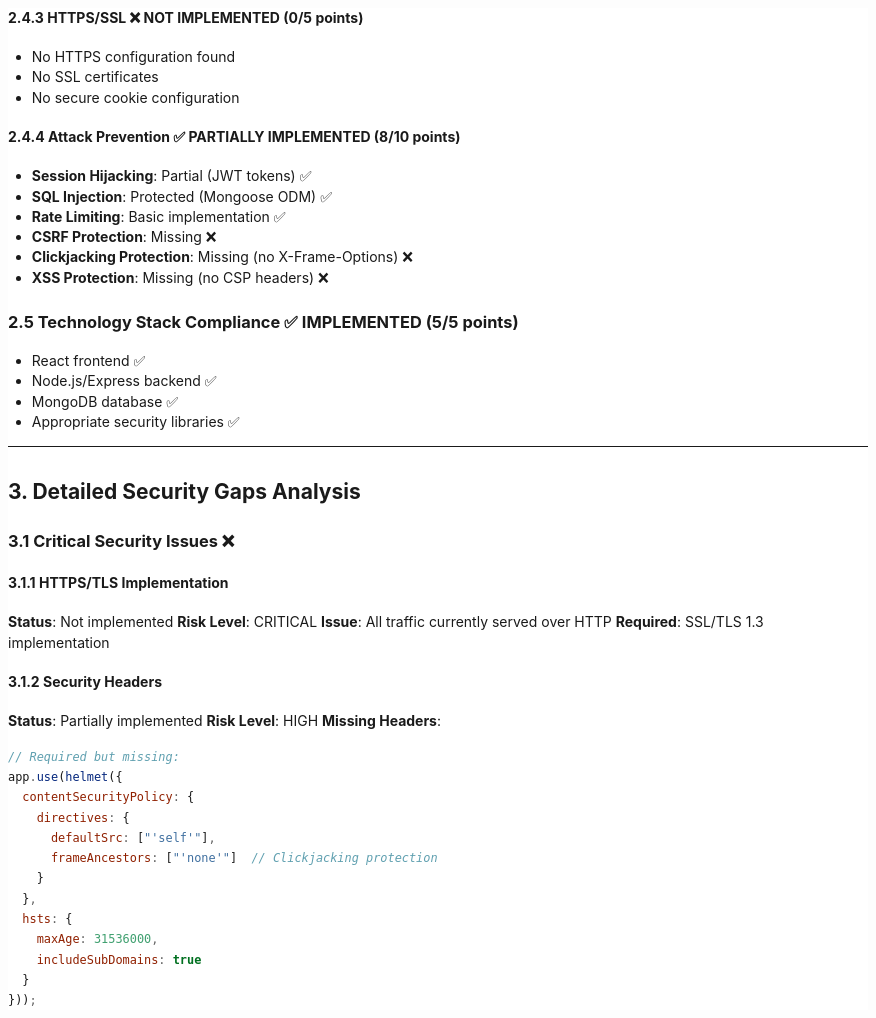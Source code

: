#### 2.4.3 HTTPS/SSL ❌ **NOT IMPLEMENTED** (0/5 points)
- No HTTPS configuration found
- No SSL certificates
- No secure cookie configuration

#### 2.4.4 Attack Prevention ✅ **PARTIALLY IMPLEMENTED** (8/10 points)
- **Session Hijacking**: Partial (JWT tokens) ✅
- **SQL Injection**: Protected (Mongoose ODM) ✅
- **Rate Limiting**: Basic implementation ✅
- **CSRF Protection**: Missing ❌
- **Clickjacking Protection**: Missing (no X-Frame-Options) ❌
- **XSS Protection**: Missing (no CSP headers) ❌

### 2.5 Technology Stack Compliance ✅ **IMPLEMENTED** (5/5 points)
- React frontend ✅
- Node.js/Express backend ✅
- MongoDB database ✅
- Appropriate security libraries ✅

---

## 3. Detailed Security Gaps Analysis

### 3.1 Critical Security Issues ❌

#### 3.1.1 HTTPS/TLS Implementation
**Status**: Not implemented
**Risk Level**: CRITICAL
**Issue**: All traffic currently served over HTTP
**Required**: SSL/TLS 1.3 implementation

#### 3.1.2 Security Headers
**Status**: Partially implemented
**Risk Level**: HIGH
**Missing Headers**:
```javascript
// Required but missing:
app.use(helmet({
  contentSecurityPolicy: {
    directives: {
      defaultSrc: ["'self'"],
      frameAncestors: ["'none'"]  // Clickjacking protection
    }
  },
  hsts: {
    maxAge: 31536000,
    includeSubDomains: true
  }
}));
```
